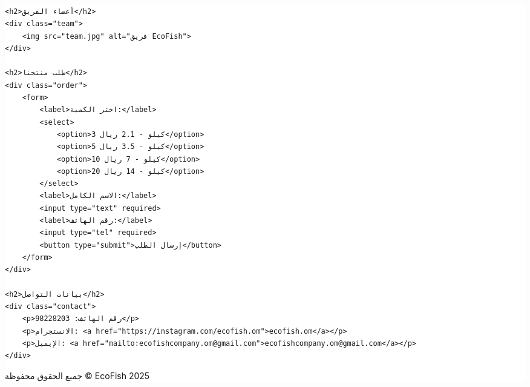     <h2>أعضاء الفريق</h2>
    <div class="team">
        <img src="team.jpg" alt="فريق EcoFish">
    </div>

    <h2>طلب منتجنا</h2>
    <div class="order">
        <form>
            <label>اختر الكمية:</label>
            <select>
                <option>3 كيلو - 2.1 ريال</option>
                <option>5 كيلو - 3.5 ريال</option>
                <option>10 كيلو - 7 ريال</option>
                <option>20 كيلو - 14 ريال</option>
            </select>
            <label>الاسم الكامل:</label>
            <input type="text" required>
            <label>رقم الهاتف:</label>
            <input type="tel" required>
            <button type="submit">إرسال الطلب</button>
        </form>
    </div>

    <h2>بيانات التواصل</h2>
    <div class="contact">
        <p>رقم الهاتف: 98228203</p>
        <p>الانستجرام: <a href="https://instagram.com/ecofish.om">ecofish.om</a></p>
        <p>الإيميل: <a href="mailto:ecofishcompany.om@gmail.com">ecofishcompany.om@gmail.com</a></p>
    </div>
</section>

<footer>
    جميع الحقوق محفوظة © EcoFish 2025
</footer>

</body>
</html>
